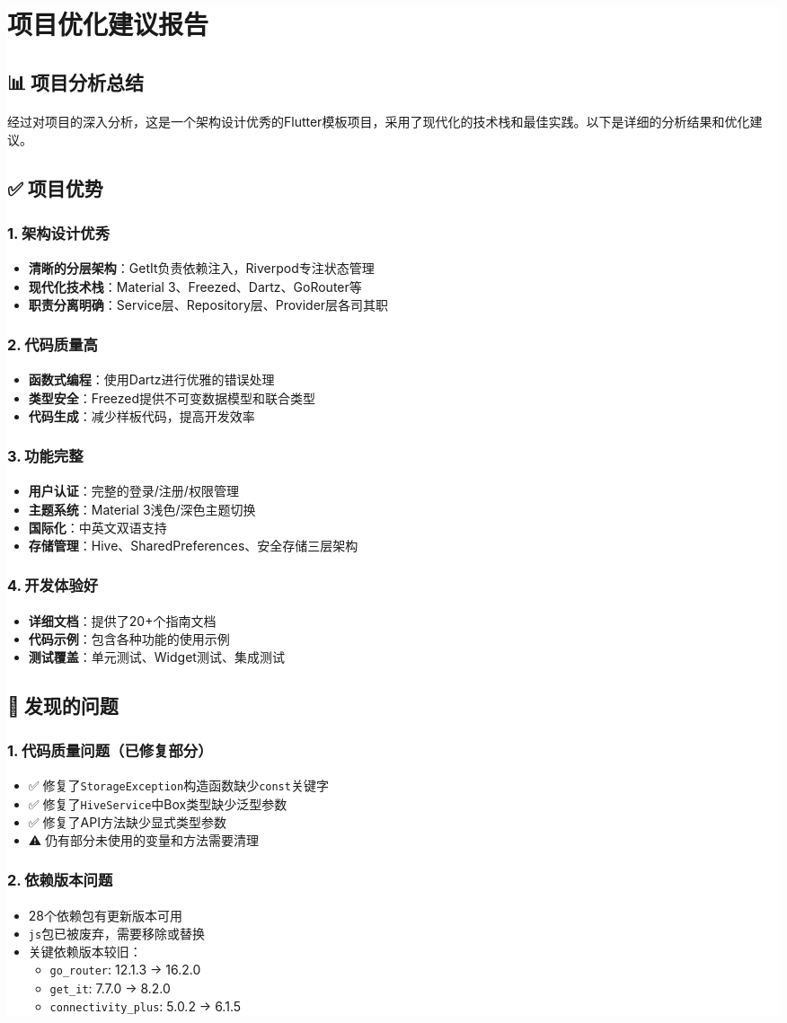 # 项目优化建议报告

## 📊 项目分析总结

经过对项目的深入分析，这是一个架构设计优秀的Flutter模板项目，采用了现代化的技术栈和最佳实践。以下是详细的分析结果和优化建议。

## ✅ 项目优势

### 1. 架构设计优秀

- **清晰的分层架构**：GetIt负责依赖注入，Riverpod专注状态管理
- **现代化技术栈**：Material 3、Freezed、Dartz、GoRouter等
- **职责分离明确**：Service层、Repository层、Provider层各司其职

### 2. 代码质量高

- **函数式编程**：使用Dartz进行优雅的错误处理
- **类型安全**：Freezed提供不可变数据模型和联合类型
- **代码生成**：减少样板代码，提高开发效率

### 3. 功能完整

- **用户认证**：完整的登录/注册/权限管理
- **主题系统**：Material 3浅色/深色主题切换
- **国际化**：中英文双语支持
- **存储管理**：Hive、SharedPreferences、安全存储三层架构

### 4. 开发体验好

- **详细文档**：提供了20+个指南文档
- **代码示例**：包含各种功能的使用示例
- **测试覆盖**：单元测试、Widget测试、集成测试

## 🚨 发现的问题

### 1. 代码质量问题（已修复部分）

- ✅ 修复了`StorageException`构造函数缺少`const`关键字
- ✅ 修复了`HiveService`中Box类型缺少泛型参数
- ✅ 修复了API方法缺少显式类型参数
- ⚠️ 仍有部分未使用的变量和方法需要清理

### 2. 依赖版本问题

- 28个依赖包有更新版本可用
- `js`包已被废弃，需要移除或替换
- 关键依赖版本较旧：
  - `go_router`: 12.1.3 → 16.2.0
  - `get_it`: 7.7.0 → 8.2.0
  - `connectivity_plus`: 5.0.2 → 6.1.5

